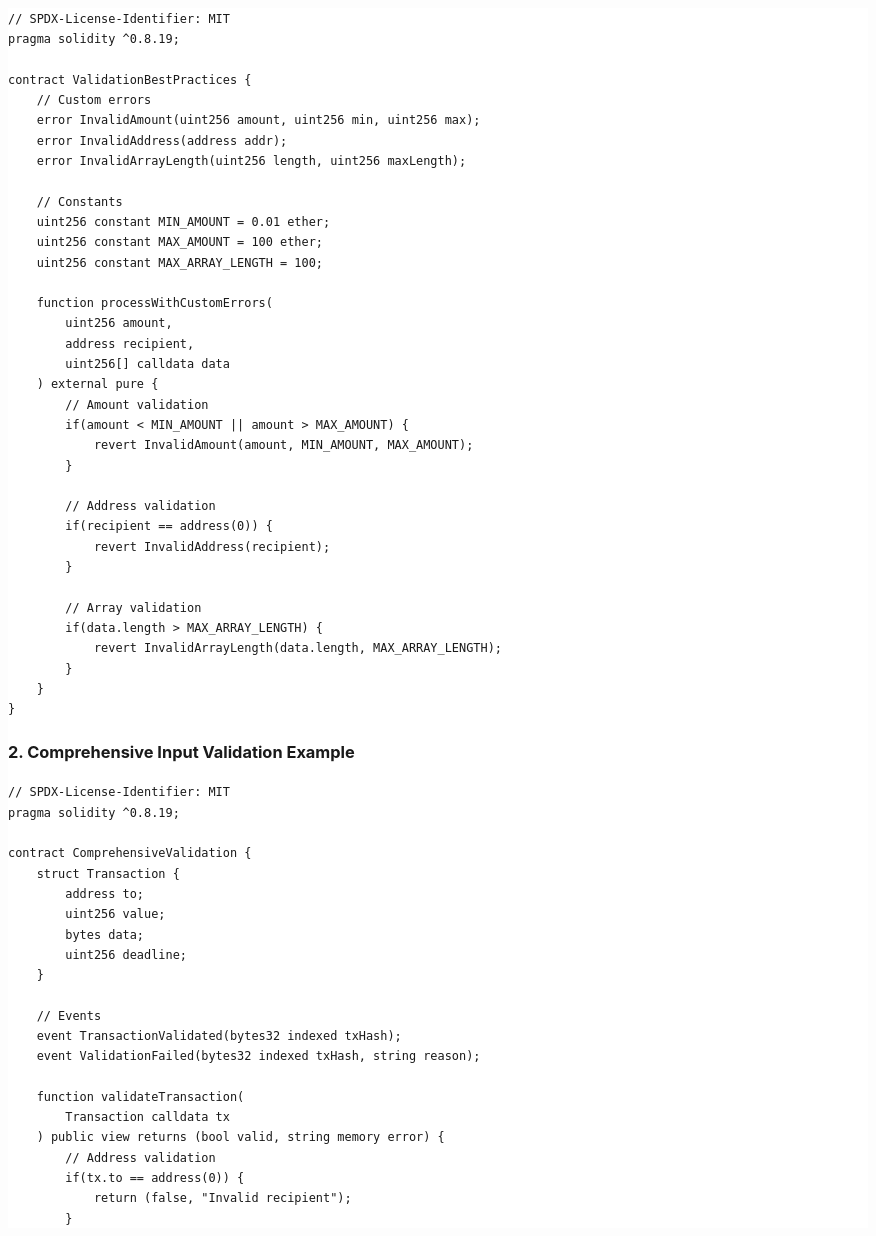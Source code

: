```solidity
// SPDX-License-Identifier: MIT
pragma solidity ^0.8.19;

contract ValidationBestPractices {
    // Custom errors
    error InvalidAmount(uint256 amount, uint256 min, uint256 max);
    error InvalidAddress(address addr);
    error InvalidArrayLength(uint256 length, uint256 maxLength);

    // Constants
    uint256 constant MIN_AMOUNT = 0.01 ether;
    uint256 constant MAX_AMOUNT = 100 ether;
    uint256 constant MAX_ARRAY_LENGTH = 100;

    function processWithCustomErrors(
        uint256 amount,
        address recipient,
        uint256[] calldata data
    ) external pure {
        // Amount validation
        if(amount < MIN_AMOUNT || amount > MAX_AMOUNT) {
            revert InvalidAmount(amount, MIN_AMOUNT, MAX_AMOUNT);
        }

        // Address validation
        if(recipient == address(0)) {
            revert InvalidAddress(recipient);
        }

        // Array validation
        if(data.length > MAX_ARRAY_LENGTH) {
            revert InvalidArrayLength(data.length, MAX_ARRAY_LENGTH);
        }
    }
}
```

### 2. Comprehensive Input Validation Example

```solidity
// SPDX-License-Identifier: MIT
pragma solidity ^0.8.19;

contract ComprehensiveValidation {
    struct Transaction {
        address to;
        uint256 value;
        bytes data;
        uint256 deadline;
    }

    // Events
    event TransactionValidated(bytes32 indexed txHash);
    event ValidationFailed(bytes32 indexed txHash, string reason);

    function validateTransaction(
        Transaction calldata tx
    ) public view returns (bool valid, string memory error) {
        // Address validation
        if(tx.to == address(0)) {
            return (false, "Invalid recipient");
        }

```
